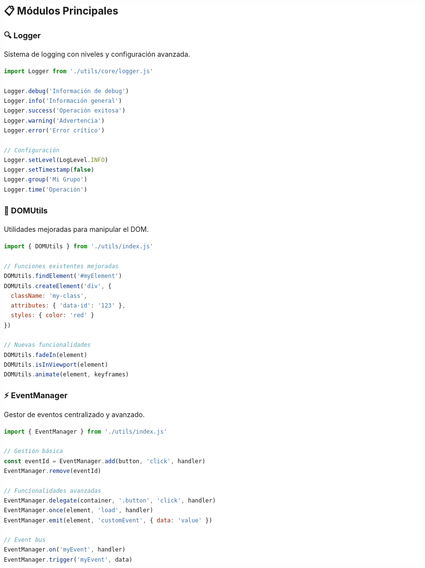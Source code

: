 ## 📋 Módulos Principales

### 🔍 Logger
Sistema de logging con niveles y configuración avanzada.

```javascript
import Logger from './utils/core/logger.js'

Logger.debug('Información de debug')
Logger.info('Información general')
Logger.success('Operación exitosa')
Logger.warning('Advertencia')
Logger.error('Error crítico')

// Configuración
Logger.setLevel(LogLevel.INFO)
Logger.setTimestamp(false)
Logger.group('Mi Grupo')
Logger.time('Operación')
```

### 🎯 DOMUtils
Utilidades mejoradas para manipular el DOM.

```javascript
import { DOMUtils } from './utils/index.js'

// Funciones existentes mejoradas
DOMUtils.findElement('#myElement')
DOMUtils.createElement('div', { 
  className: 'my-class',
  attributes: { 'data-id': '123' },
  styles: { color: 'red' }
})

// Nuevas funcionalidades
DOMUtils.fadeIn(element)
DOMUtils.isInViewport(element)
DOMUtils.animate(element, keyframes)
```

### ⚡ EventManager
Gestor de eventos centralizado y avanzado.

```javascript
import { EventManager } from './utils/index.js'

// Gestión básica
const eventId = EventManager.add(button, 'click', handler)
EventManager.remove(eventId)

// Funcionalidades avanzadas
EventManager.delegate(container, '.button', 'click', handler)
EventManager.once(element, 'load', handler)
EventManager.emit(element, 'customEvent', { data: 'value' })

// Event bus
EventManager.on('myEvent', handler)
EventManager.trigger('myEvent', data)
```
